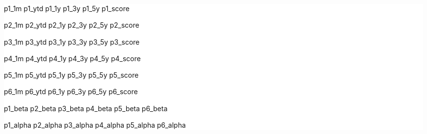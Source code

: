 p1_1m
p1_ytd
p1_1y
p1_3y
p1_5y
p1_score

p2_1m
p2_ytd
p2_1y
p2_3y
p2_5y
p2_score

p3_1m
p3_ytd
p3_1y
p3_3y
p3_5y
p3_score

p4_1m
p4_ytd
p4_1y
p4_3y
p4_5y
p4_score

p5_1m
p5_ytd
p5_1y
p5_3y
p5_5y
p5_score

p6_1m
p6_ytd
p6_1y
p6_3y
p6_5y
p6_score

p1_beta
p2_beta
p3_beta
p4_beta
p5_beta
p6_beta

p1_alpha
p2_alpha
p3_alpha
p4_alpha
p5_alpha
p6_alpha
